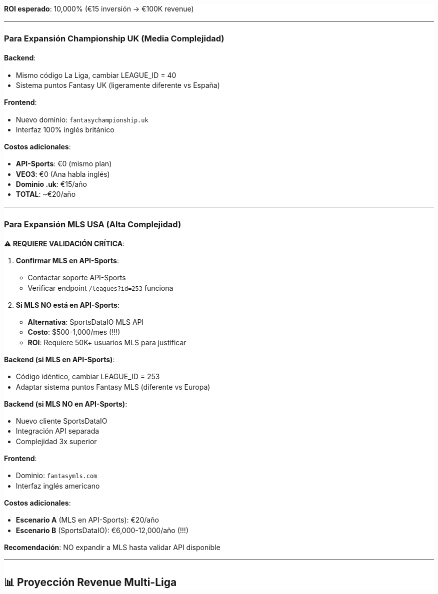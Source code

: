 **ROI esperado**: 10,000% (€15 inversión → €100K revenue)

---

### Para Expansión Championship UK (Media Complejidad)

**Backend**:
- Mismo código La Liga, cambiar LEAGUE_ID = 40
- Sistema puntos Fantasy UK (ligeramente diferente vs España)

**Frontend**:
- Nuevo dominio: `fantasychampionship.uk`
- Interfaz 100% inglés británico

**Costos adicionales**:
- **API-Sports**: €0 (mismo plan)
- **VEO3**: €0 (Ana habla inglés)
- **Dominio .uk**: €15/año
- **TOTAL**: ~€20/año

---

### Para Expansión MLS USA (Alta Complejidad)

**⚠️ REQUIERE VALIDACIÓN CRÍTICA**:
1. **Confirmar MLS en API-Sports**:
   - Contactar soporte API-Sports
   - Verificar endpoint `/leagues?id=253` funciona

2. **Si MLS NO está en API-Sports**:
   - **Alternativa**: SportsDataIO MLS API
   - **Costo**: $500-1,000/mes (!!!)
   - **ROI**: Requiere 50K+ usuarios MLS para justificar

**Backend (si MLS en API-Sports)**:
- Código idéntico, cambiar LEAGUE_ID = 253
- Adaptar sistema puntos Fantasy MLS (diferente vs Europa)

**Backend (si MLS NO en API-Sports)**:
- Nuevo cliente SportsDataIO
- Integración API separada
- Complejidad 3x superior

**Frontend**:
- Dominio: `fantasymls.com`
- Interfaz inglés americano

**Costos adicionales**:
- **Escenario A** (MLS en API-Sports): €20/año
- **Escenario B** (SportsDataIO): €6,000-12,000/año (!!!)

**Recomendación**: NO expandir a MLS hasta validar API disponible

---

## 📊 Proyección Revenue Multi-Liga
